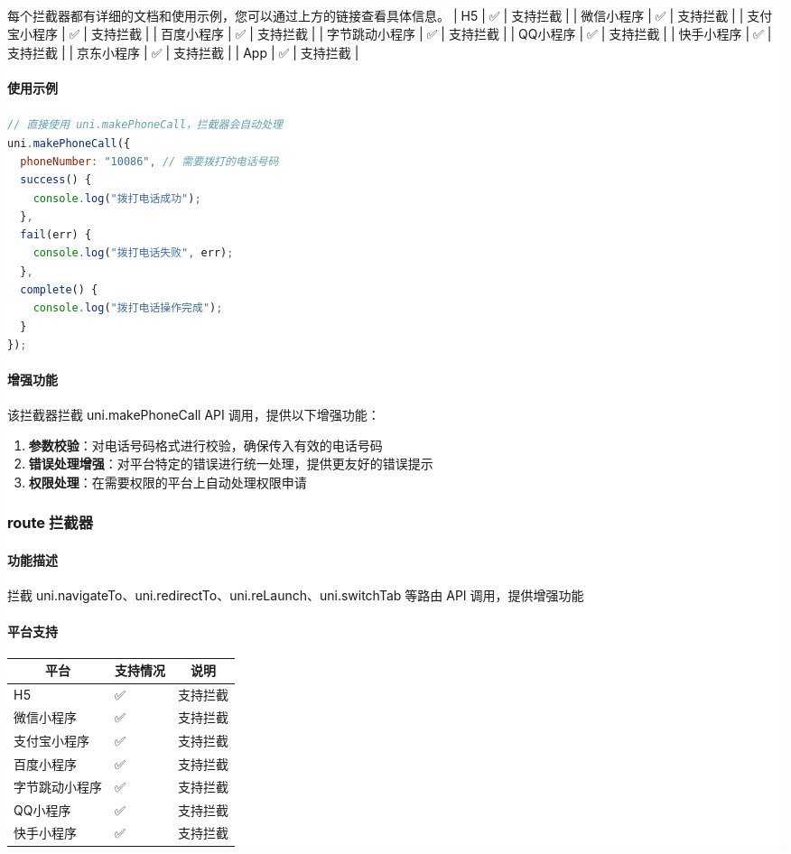 每个拦截器都有详细的文档和使用示例，您可以通过上方的链接查看具体信息。
| H5 | ✅ | 支持拦截 |
| 微信小程序 | ✅ | 支持拦截 |
| 支付宝小程序 | ✅ | 支持拦截 |
| 百度小程序 | ✅ | 支持拦截 |
| 字节跳动小程序 | ✅ | 支持拦截 |
| QQ小程序 | ✅ | 支持拦截 |
| 快手小程序 | ✅ | 支持拦截 |
| 京东小程序 | ✅ | 支持拦截 |
| App | ✅ | 支持拦截 |

#### 使用示例

```javascript
// 直接使用 uni.makePhoneCall，拦截器会自动处理
uni.makePhoneCall({
  phoneNumber: "10086", // 需要拨打的电话号码
  success() {
    console.log("拨打电话成功");
  },
  fail(err) {
    console.log("拨打电话失败", err);
  },
  complete() {
    console.log("拨打电话操作完成");
  }
});
```

#### 增强功能

该拦截器拦截 uni.makePhoneCall API 调用，提供以下增强功能：

1. **参数校验**：对电话号码格式进行校验，确保传入有效的电话号码
2. **错误处理增强**：对平台特定的错误进行统一处理，提供更友好的错误提示
3. **权限处理**：在需要权限的平台上自动处理权限申请

### route 拦截器

#### 功能描述

拦截 uni.navigateTo、uni.redirectTo、uni.reLaunch、uni.switchTab 等路由 API 调用，提供增强功能

#### 平台支持

| 平台           | 支持情况 | 说明     |
| -------------- | -------- | -------- |
| H5             | ✅       | 支持拦截 |
| 微信小程序     | ✅       | 支持拦截 |
| 支付宝小程序   | ✅       | 支持拦截 |
| 百度小程序     | ✅       | 支持拦截 |
| 字节跳动小程序 | ✅       | 支持拦截 |
| QQ小程序       | ✅       | 支持拦截 |
| 快手小程序     | ✅       | 支持拦截 |